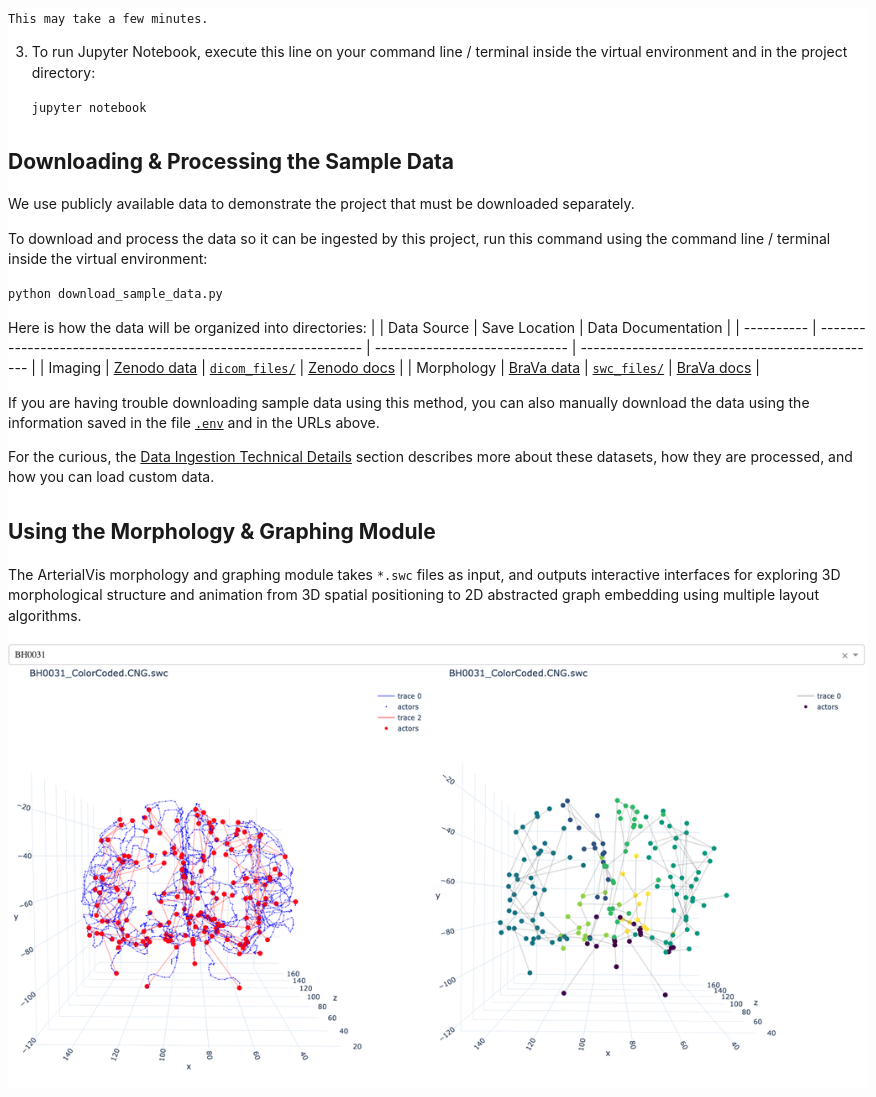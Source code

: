    This may take a few minutes.

3. To run Jupyter Notebook, execute this line on your command line / terminal inside the virtual environment and in the project directory:

    ```bash
    jupyter notebook
    ```

## Downloading & Processing the Sample Data

We use publicly available data to demonstrate the project that must be downloaded separately.

To download and process the data so it can be ingested by this project, run this command using the command line / terminal inside the virtual environment:

```bash
python download_sample_data.py
```

Here is how the data will be organized into directories:
|            | Data Source                                                    | Save Location                  | Data Documentation                              |
| ---------- | -------------------------------------------------------------- | ------------------------------ | ----------------------------------------------- |
| Imaging    | [Zenodo data](https://zenodo.org/record/16956/files/DICOM.zip) | [`dicom_files/`](dicom_files/) | [Zenodo docs](https://zenodo.org/record/16956)  |
| Morphology | [BraVa data](http://cng.gmu.edu/brava/files/swc_files.zip)     | [`swc_files/`](swc_files/)     | [BraVa docs](http://cng.gmu.edu/brava/home.php) |

If you are having trouble downloading sample data using this method, you can also manually download the data using the information saved in the file [`.env`](.env) and in the URLs above.

For the curious, the [Data Ingestion Technical Details](#data-ingestion-technical-details) section describes more about these datasets, how they are processed, and how you can load custom data.

## Using the Morphology & Graphing Module

The ArterialVis morphology and graphing module takes `*.swc` files as input, and outputs interactive interfaces for exploring 3D morphological structure and animation from 3D spatial positioning to 2D abstracted graph embedding using multiple layout algorithms.

![Morphology comparison example](documentation/comparison_dashboard.png)
